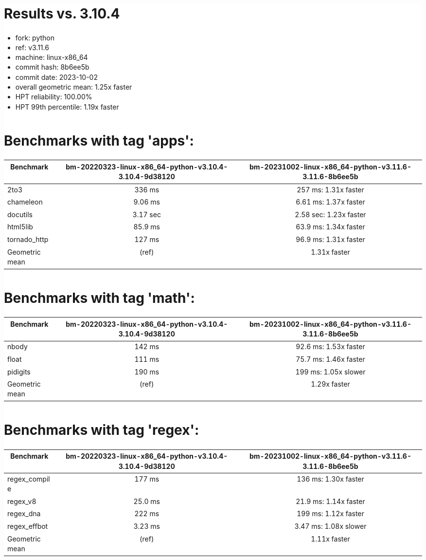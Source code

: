 
# Results vs. 3.10.4

- fork: python
- ref: v3.11.6
- machine: linux-x86_64
- commit hash: 8b6ee5b
- commit date: 2023-10-02
- overall geometric mean: 1.25x faster
- HPT reliability: 100.00%
- HPT 99th percentile: 1.19x faster

Benchmarks with tag 'apps':
===========================

| Benchmark      | bm-20220323-linux-x86_64-python-v3.10.4-3.10.4-9d38120 | bm-20231002-linux-x86_64-python-v3.11.6-3.11.6-8b6ee5b |
|----------------|:------------------------------------------------------:|:------------------------------------------------------:|
| 2to3           | 336 ms                                                 | 257 ms: 1.31x faster                                   |
| chameleon      | 9.06 ms                                                | 6.61 ms: 1.37x faster                                  |
| docutils       | 3.17 sec                                               | 2.58 sec: 1.23x faster                                 |
| html5lib       | 85.9 ms                                                | 63.9 ms: 1.34x faster                                  |
| tornado_http   | 127 ms                                                 | 96.9 ms: 1.31x faster                                  |
| Geometric mean | (ref)                                                  | 1.31x faster                                           |

Benchmarks with tag 'math':
===========================

| Benchmark      | bm-20220323-linux-x86_64-python-v3.10.4-3.10.4-9d38120 | bm-20231002-linux-x86_64-python-v3.11.6-3.11.6-8b6ee5b |
|----------------|:------------------------------------------------------:|:------------------------------------------------------:|
| nbody          | 142 ms                                                 | 92.6 ms: 1.53x faster                                  |
| float          | 111 ms                                                 | 75.7 ms: 1.46x faster                                  |
| pidigits       | 190 ms                                                 | 199 ms: 1.05x slower                                   |
| Geometric mean | (ref)                                                  | 1.29x faster                                           |

Benchmarks with tag 'regex':
============================

| Benchmark      | bm-20220323-linux-x86_64-python-v3.10.4-3.10.4-9d38120 | bm-20231002-linux-x86_64-python-v3.11.6-3.11.6-8b6ee5b |
|----------------|:------------------------------------------------------:|:------------------------------------------------------:|
| regex_compile  | 177 ms                                                 | 136 ms: 1.30x faster                                   |
| regex_v8       | 25.0 ms                                                | 21.9 ms: 1.14x faster                                  |
| regex_dna      | 222 ms                                                 | 199 ms: 1.12x faster                                   |
| regex_effbot   | 3.23 ms                                                | 3.47 ms: 1.08x slower                                  |
| Geometric mean | (ref)                                                  | 1.11x faster                                           |
